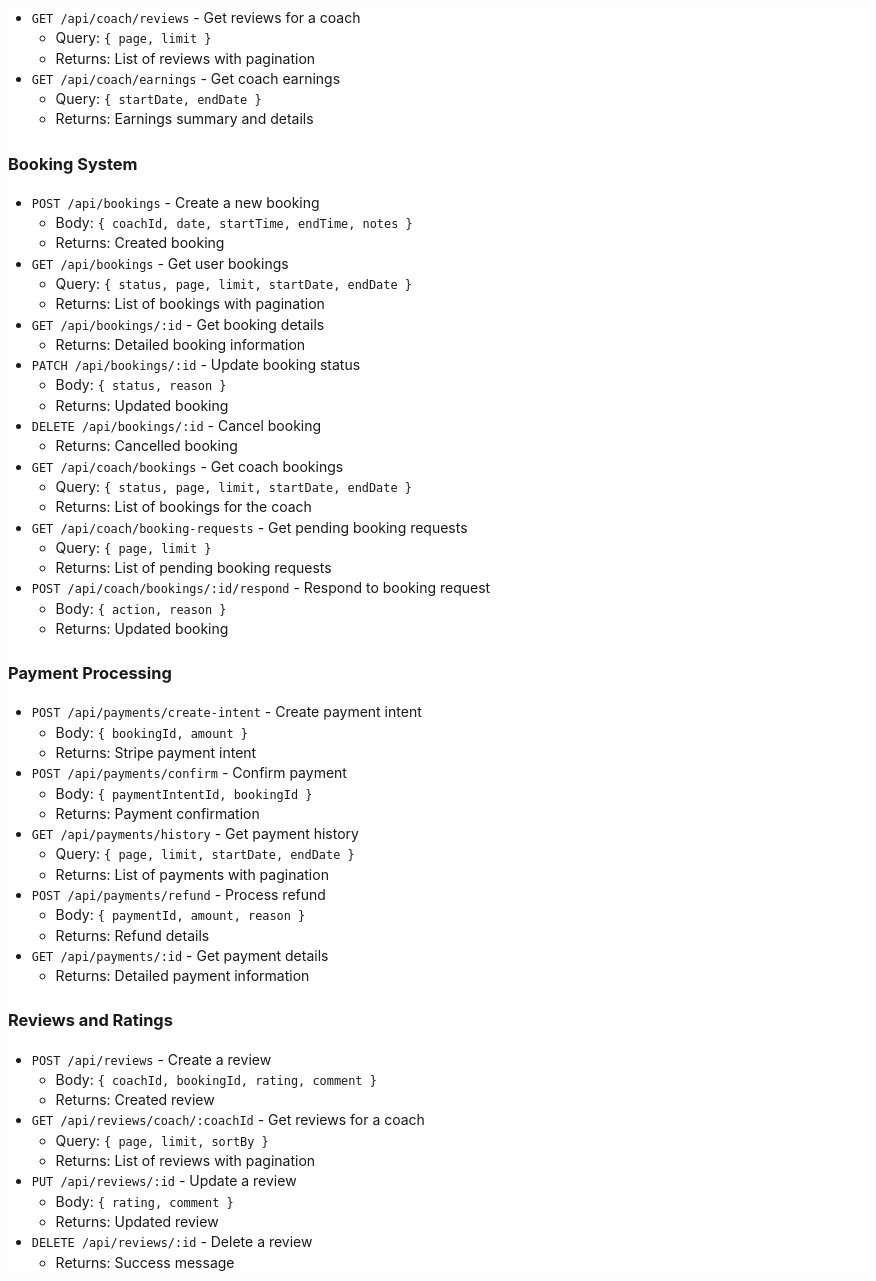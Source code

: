 - `GET /api/coach/reviews` - Get reviews for a coach
  - Query: `{ page, limit }`
  - Returns: List of reviews with pagination
- `GET /api/coach/earnings` - Get coach earnings
  - Query: `{ startDate, endDate }`
  - Returns: Earnings summary and details

### Booking System
- `POST /api/bookings` - Create a new booking
  - Body: `{ coachId, date, startTime, endTime, notes }`
  - Returns: Created booking
- `GET /api/bookings` - Get user bookings
  - Query: `{ status, page, limit, startDate, endDate }`
  - Returns: List of bookings with pagination
- `GET /api/bookings/:id` - Get booking details
  - Returns: Detailed booking information
- `PATCH /api/bookings/:id` - Update booking status
  - Body: `{ status, reason }`
  - Returns: Updated booking
- `DELETE /api/bookings/:id` - Cancel booking
  - Returns: Cancelled booking
- `GET /api/coach/bookings` - Get coach bookings
  - Query: `{ status, page, limit, startDate, endDate }`
  - Returns: List of bookings for the coach
- `GET /api/coach/booking-requests` - Get pending booking requests
  - Query: `{ page, limit }`
  - Returns: List of pending booking requests
- `POST /api/coach/bookings/:id/respond` - Respond to booking request
  - Body: `{ action, reason }`
  - Returns: Updated booking

### Payment Processing
- `POST /api/payments/create-intent` - Create payment intent
  - Body: `{ bookingId, amount }`
  - Returns: Stripe payment intent
- `POST /api/payments/confirm` - Confirm payment
  - Body: `{ paymentIntentId, bookingId }`
  - Returns: Payment confirmation
- `GET /api/payments/history` - Get payment history
  - Query: `{ page, limit, startDate, endDate }`
  - Returns: List of payments with pagination
- `POST /api/payments/refund` - Process refund
  - Body: `{ paymentId, amount, reason }`
  - Returns: Refund details
- `GET /api/payments/:id` - Get payment details
  - Returns: Detailed payment information

### Reviews and Ratings
- `POST /api/reviews` - Create a review
  - Body: `{ coachId, bookingId, rating, comment }`
  - Returns: Created review
- `GET /api/reviews/coach/:coachId` - Get reviews for a coach
  - Query: `{ page, limit, sortBy }`
  - Returns: List of reviews with pagination
- `PUT /api/reviews/:id` - Update a review
  - Body: `{ rating, comment }`
  - Returns: Updated review
- `DELETE /api/reviews/:id` - Delete a review
  - Returns: Success message
